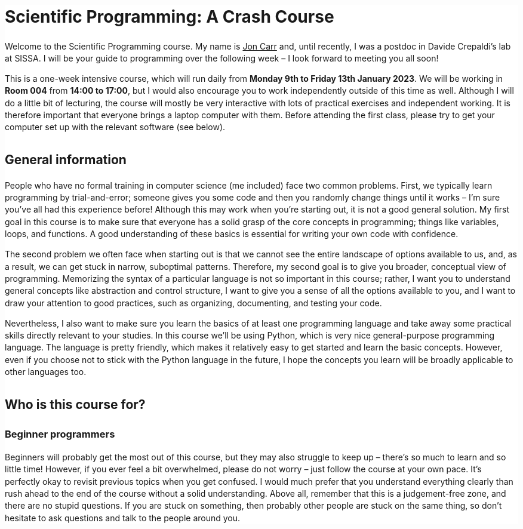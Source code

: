 # Scientific Programming: A Crash Course

Welcome to the Scientific Programming course. My name is [Jon Carr](https://joncarr.net) and, until recently, I was a postdoc in Davide Crepaldi’s lab at SISSA. I will be your guide to programming over the following week – I look forward to meeting you all soon!

This is a one-week intensive course, which will run daily from **Monday 9th to Friday 13th January 2023**. We will be working in **Room 004** from **14:00 to 17:00**, but I would also encourage you to work independently outside of this time as well. Although I will do a little bit of lecturing, the course will mostly be very interactive with lots of practical exercises and independent working. It is therefore important that everyone brings a laptop computer with them. Before attending the first class, please try to get your computer set up with the relevant software (see below).


## General information

People who have no formal training in computer science (me included) face two common problems. First, we typically learn programming by trial-and-error; someone gives you some code and then you randomly change things until it works – I’m sure you’ve all had this experience before! Although this may work when you’re starting out, it is not a good general solution. My first goal in this course is to make sure that everyone has a solid grasp of the core concepts in programming; things like variables, loops, and functions. A good understanding of these basics is essential for writing your own code with confidence.

The second problem we often face when starting out is that we cannot see the entire landscape of options available to us, and, as a result, we can get stuck in narrow, suboptimal patterns. Therefore, my second goal is to give you broader, conceptual view of programming. Memorizing the syntax of a particular language is not so important in this course; rather, I want you to understand general concepts like abstraction and control structure, I want to give you a sense of all the options available to you, and I want to draw your attention to good practices, such as organizing, documenting, and testing your code.

Nevertheless, I also want to make sure you learn the basics of at least one programming language and take away some practical skills directly relevant to your studies. In this course we’ll be using Python, which is very nice general-purpose programming language. The language is pretty friendly, which makes it relatively easy to get started and learn the basic concepts. However, even if you choose not to stick with the Python language in the future, I hope the concepts you learn will be broadly applicable to other languages too.


## Who is this course for?

### Beginner programmers

Beginners will probably get the most out of this course, but they may also struggle to keep up – there’s so much to learn and so little time! However, if you ever feel a bit overwhelmed, please do not worry – just follow the course at your own pace. It’s perfectly okay to revisit previous topics when you get confused. I would much prefer that you understand everything clearly than rush ahead to the end of the course without a solid understanding. Above all, remember that this is a judgement-free zone, and there are no stupid questions. If you are stuck on something, then probably other people are stuck on the same thing, so don’t hesitate to ask questions and talk to the people around you.
